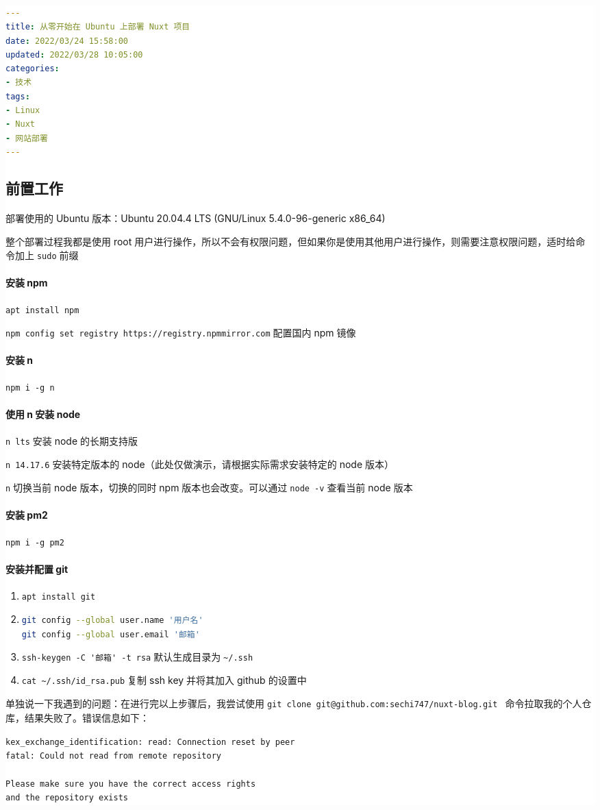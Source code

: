 ```yaml
---
title: 从零开始在 Ubuntu 上部署 Nuxt 项目
date: 2022/03/24 15:58:00
updated: 2022/03/28 10:05:00
categories:
- 技术
tags:
- Linux
- Nuxt
- 网站部署
---
```


## 前置工作
部署使用的 Ubuntu 版本：Ubuntu 20.04.4 LTS (GNU/Linux 5.4.0-96-generic x86_64)

整个部署过程我都是使用 root 用户进行操作，所以不会有权限问题，但如果你是使用其他用户进行操作，则需要注意权限问题，适时给命令加上 `sudo` 前缀
#### 安装 npm

`apt install npm`

`npm config set registry https://registry.npmmirror.com` 配置国内 npm 镜像

#### 安装 n

`npm i -g n`

#### 使用 n 安装 node

`n lts`  安装 node 的长期支持版

`n 14.17.6` 安装特定版本的 node（此处仅做演示，请根据实际需求安装特定的 node 版本）

`n` 切换当前 node 版本，切换的同时 npm 版本也会改变。可以通过 `node -v` 查看当前 node 版本

#### 安装 pm2

`npm i -g pm2`

#### 安装并配置 git

1. `apt install git`

2. ```bash
   git config --global user.name '用户名'
   git config --global user.email '邮箱'
   ```

3. `ssh-keygen -C '邮箱' -t rsa`  默认生成目录为 `~/.ssh`

4. `cat ~/.ssh/id_rsa.pub` 复制 ssh key 并将其加入 github 的设置中

单独说一下我遇到的问题：在进行完以上步骤后，我尝试使用 `git clone git@github.com:sechi747/nuxt-blog.git ` 命令拉取我的个人仓库，结果失败了。错误信息如下：

```bash
kex_exchange_identification: read: Connection reset by peer
fatal: Could not read from remote repository

Please make sure you have the correct access rights
and the repository exists
```
